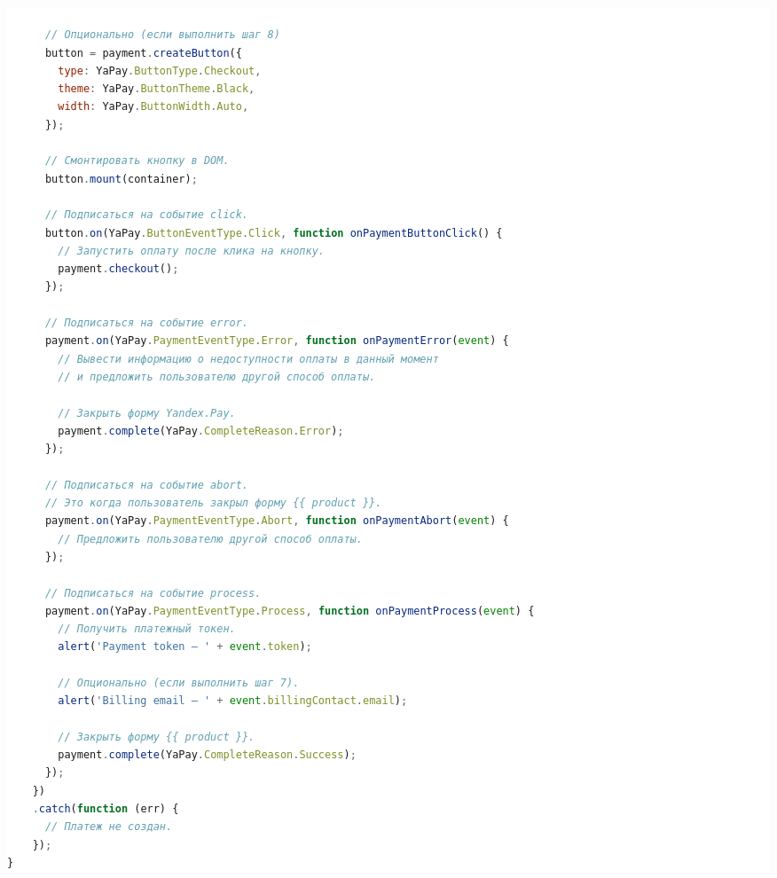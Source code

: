 ```js

      // Опционально (если выполнить шаг 8)
      button = payment.createButton({
        type: YaPay.ButtonType.Checkout,
        theme: YaPay.ButtonTheme.Black,
        width: YaPay.ButtonWidth.Auto,
      });

      // Смонтировать кнопку в DOM.
      button.mount(container);

      // Подписаться на событие click.
      button.on(YaPay.ButtonEventType.Click, function onPaymentButtonClick() {
        // Запустить оплату после клика на кнопку.
        payment.checkout();
      });

      // Подписаться на событие error.
      payment.on(YaPay.PaymentEventType.Error, function onPaymentError(event) {
        // Вывести информацию о недоступности оплаты в данный момент
        // и предложить пользователю другой способ оплаты.

        // Закрыть форму Yandex.Pay.
        payment.complete(YaPay.CompleteReason.Error);
      });

      // Подписаться на событие abort.
      // Это когда пользователь закрыл форму {{ product }}.
      payment.on(YaPay.PaymentEventType.Abort, function onPaymentAbort(event) {
        // Предложить пользователю другой способ оплаты.
      });

      // Подписаться на событие process.
      payment.on(YaPay.PaymentEventType.Process, function onPaymentProcess(event) {
        // Получить платежный токен.
        alert('Payment token — ' + event.token);

        // Опционально (если выполнить шаг 7).
        alert('Billing email — ' + event.billingContact.email);

        // Закрыть форму {{ product }}.
        payment.complete(YaPay.CompleteReason.Success);
      });
    })
    .catch(function (err) {
      // Платеж не создан.
    });
}
```

